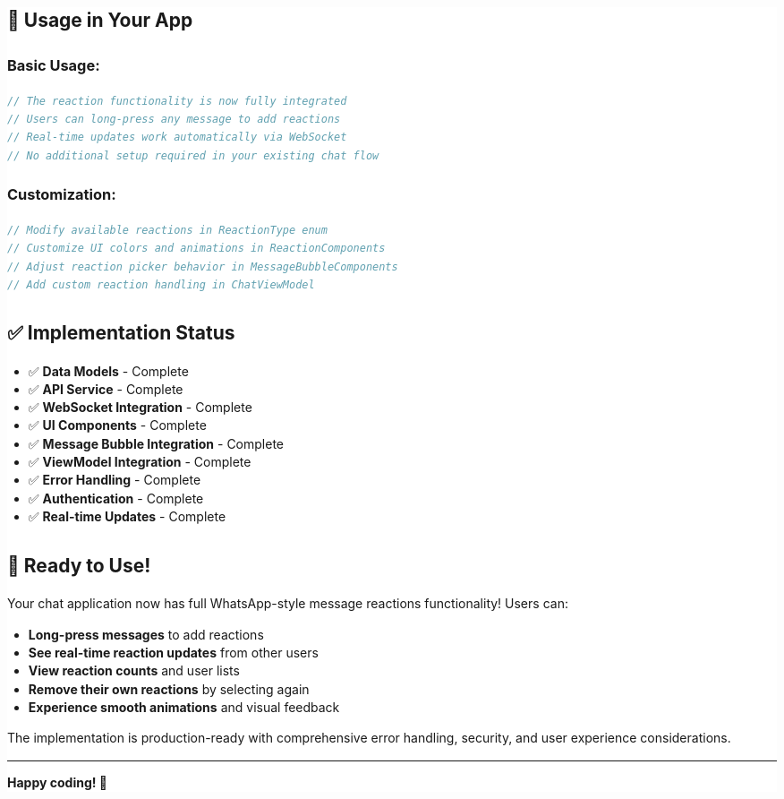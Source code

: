 ## 📱 Usage in Your App

### Basic Usage:
```swift
// The reaction functionality is now fully integrated
// Users can long-press any message to add reactions
// Real-time updates work automatically via WebSocket
// No additional setup required in your existing chat flow
```

### Customization:
```swift
// Modify available reactions in ReactionType enum
// Customize UI colors and animations in ReactionComponents
// Adjust reaction picker behavior in MessageBubbleComponents
// Add custom reaction handling in ChatViewModel
```

## ✅ Implementation Status

- ✅ **Data Models** - Complete
- ✅ **API Service** - Complete  
- ✅ **WebSocket Integration** - Complete
- ✅ **UI Components** - Complete
- ✅ **Message Bubble Integration** - Complete
- ✅ **ViewModel Integration** - Complete
- ✅ **Error Handling** - Complete
- ✅ **Authentication** - Complete
- ✅ **Real-time Updates** - Complete

## 🎉 Ready to Use!

Your chat application now has full WhatsApp-style message reactions functionality! Users can:

- **Long-press messages** to add reactions
- **See real-time reaction updates** from other users
- **View reaction counts** and user lists
- **Remove their own reactions** by selecting again
- **Experience smooth animations** and visual feedback

The implementation is production-ready with comprehensive error handling, security, and user experience considerations.

---

**Happy coding! 🚀**

